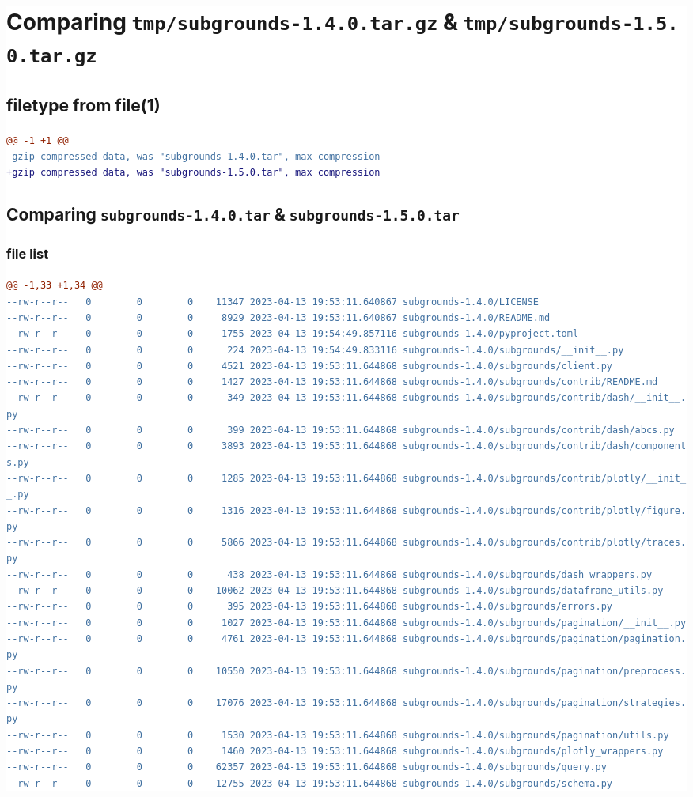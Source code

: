 # Comparing `tmp/subgrounds-1.4.0.tar.gz` & `tmp/subgrounds-1.5.0.tar.gz`

## filetype from file(1)

```diff
@@ -1 +1 @@
-gzip compressed data, was "subgrounds-1.4.0.tar", max compression
+gzip compressed data, was "subgrounds-1.5.0.tar", max compression
```

## Comparing `subgrounds-1.4.0.tar` & `subgrounds-1.5.0.tar`

### file list

```diff
@@ -1,33 +1,34 @@
--rw-r--r--   0        0        0    11347 2023-04-13 19:53:11.640867 subgrounds-1.4.0/LICENSE
--rw-r--r--   0        0        0     8929 2023-04-13 19:53:11.640867 subgrounds-1.4.0/README.md
--rw-r--r--   0        0        0     1755 2023-04-13 19:54:49.857116 subgrounds-1.4.0/pyproject.toml
--rw-r--r--   0        0        0      224 2023-04-13 19:54:49.833116 subgrounds-1.4.0/subgrounds/__init__.py
--rw-r--r--   0        0        0     4521 2023-04-13 19:53:11.644868 subgrounds-1.4.0/subgrounds/client.py
--rw-r--r--   0        0        0     1427 2023-04-13 19:53:11.644868 subgrounds-1.4.0/subgrounds/contrib/README.md
--rw-r--r--   0        0        0      349 2023-04-13 19:53:11.644868 subgrounds-1.4.0/subgrounds/contrib/dash/__init__.py
--rw-r--r--   0        0        0      399 2023-04-13 19:53:11.644868 subgrounds-1.4.0/subgrounds/contrib/dash/abcs.py
--rw-r--r--   0        0        0     3893 2023-04-13 19:53:11.644868 subgrounds-1.4.0/subgrounds/contrib/dash/components.py
--rw-r--r--   0        0        0     1285 2023-04-13 19:53:11.644868 subgrounds-1.4.0/subgrounds/contrib/plotly/__init__.py
--rw-r--r--   0        0        0     1316 2023-04-13 19:53:11.644868 subgrounds-1.4.0/subgrounds/contrib/plotly/figure.py
--rw-r--r--   0        0        0     5866 2023-04-13 19:53:11.644868 subgrounds-1.4.0/subgrounds/contrib/plotly/traces.py
--rw-r--r--   0        0        0      438 2023-04-13 19:53:11.644868 subgrounds-1.4.0/subgrounds/dash_wrappers.py
--rw-r--r--   0        0        0    10062 2023-04-13 19:53:11.644868 subgrounds-1.4.0/subgrounds/dataframe_utils.py
--rw-r--r--   0        0        0      395 2023-04-13 19:53:11.644868 subgrounds-1.4.0/subgrounds/errors.py
--rw-r--r--   0        0        0     1027 2023-04-13 19:53:11.644868 subgrounds-1.4.0/subgrounds/pagination/__init__.py
--rw-r--r--   0        0        0     4761 2023-04-13 19:53:11.644868 subgrounds-1.4.0/subgrounds/pagination/pagination.py
--rw-r--r--   0        0        0    10550 2023-04-13 19:53:11.644868 subgrounds-1.4.0/subgrounds/pagination/preprocess.py
--rw-r--r--   0        0        0    17076 2023-04-13 19:53:11.644868 subgrounds-1.4.0/subgrounds/pagination/strategies.py
--rw-r--r--   0        0        0     1530 2023-04-13 19:53:11.644868 subgrounds-1.4.0/subgrounds/pagination/utils.py
--rw-r--r--   0        0        0     1460 2023-04-13 19:53:11.644868 subgrounds-1.4.0/subgrounds/plotly_wrappers.py
--rw-r--r--   0        0        0    62357 2023-04-13 19:53:11.644868 subgrounds-1.4.0/subgrounds/query.py
--rw-r--r--   0        0        0    12755 2023-04-13 19:53:11.644868 subgrounds-1.4.0/subgrounds/schema.py
```